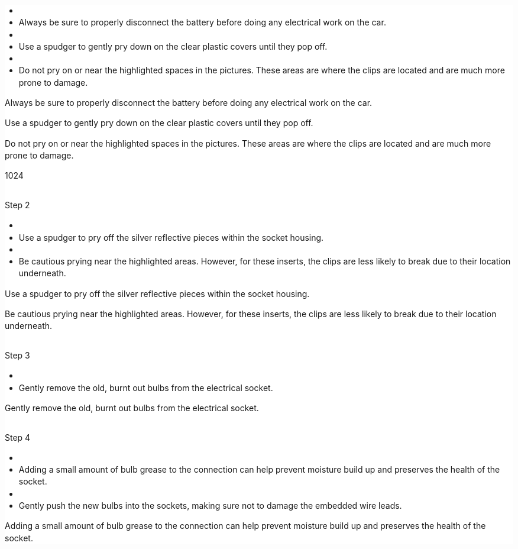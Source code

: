 
 
- 
 - Always be sure to properly disconnect the battery before doing any electrical work on the car.
 - 
 - Use a spudger to gently pry down on the clear plastic covers until they pop off.
 - 
 - Do not pry on or near the highlighted spaces in the pictures. These areas are where the clips are located and are much more prone to damage.

 
Always be sure to properly disconnect the battery before doing any electrical work on the car.
 
Use a spudger to gently pry down on the clear plastic covers until they pop off.
 
Do not pry on or near the highlighted spaces in the pictures. These areas are where the clips are located and are much more prone to damage.
 
1024
 
## 

Step 2


 
- 
 - Use a spudger to pry off the silver reflective pieces within the socket housing.
 - 
 - Be cautious prying near the highlighted areas. However, for these inserts, the clips are less likely to break due to their location underneath.

 
Use a spudger to pry off the silver reflective pieces within the socket housing.
 
Be cautious prying near the highlighted areas. However, for these inserts, the clips are less likely to break due to their location underneath.
 
## 

Step 3


 
- 
 - Gently remove the old, burnt out bulbs from the electrical socket.

 
Gently remove the old, burnt out bulbs from the electrical socket.
 
## 

Step 4


 
- 
 - Adding a small amount of bulb grease to the connection can help prevent moisture build up and preserves the health of the socket.
 - 
 - Gently push the new bulbs into the sockets, making sure not to damage the embedded wire leads.

 
Adding a small amount of bulb grease to the connection can help prevent moisture build up and preserves the health of the socket.
 